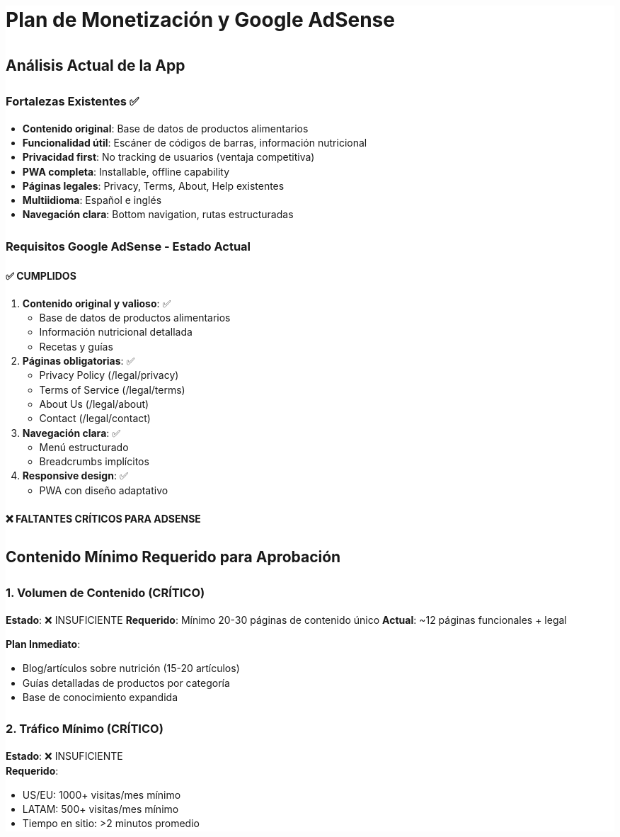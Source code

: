 # Plan de Monetización y Google AdSense

## Análisis Actual de la App

### Fortalezas Existentes ✅
- **Contenido original**: Base de datos de productos alimentarios
- **Funcionalidad útil**: Escáner de códigos de barras, información nutricional
- **Privacidad first**: No tracking de usuarios (ventaja competitiva)
- **PWA completa**: Installable, offline capability
- **Páginas legales**: Privacy, Terms, About, Help existentes
- **Multiidioma**: Español e inglés
- **Navegación clara**: Bottom navigation, rutas estructuradas

### Requisitos Google AdSense - Estado Actual

#### ✅ **CUMPLIDOS**
1. **Contenido original y valioso**: ✅
   - Base de datos de productos alimentarios
   - Información nutricional detallada
   - Recetas y guías
2. **Páginas obligatorias**: ✅
   - Privacy Policy (/legal/privacy)
   - Terms of Service (/legal/terms)
   - About Us (/legal/about)
   - Contact (/legal/contact)
3. **Navegación clara**: ✅
   - Menú estructurado
   - Breadcrumbs implícitos
4. **Responsive design**: ✅
   - PWA con diseño adaptativo

#### ❌ **FALTANTES CRÍTICOS PARA ADSENSE**

## Contenido Mínimo Requerido para Aprobación

### 1. **Volumen de Contenido** (CRÍTICO)
**Estado**: ❌ INSUFICIENTE
**Requerido**: Mínimo 20-30 páginas de contenido único
**Actual**: ~12 páginas funcionales + legal

**Plan Inmediato**:
- Blog/artículos sobre nutrición (15-20 artículos)
- Guías detalladas de productos por categoría
- Base de conocimiento expandida

### 2. **Tráfico Mínimo** (CRÍTICO)
**Estado**: ❌ INSUFICIENTE  
**Requerido**: 
- US/EU: 1000+ visitas/mes mínimo
- LATAM: 500+ visitas/mes mínimo
- Tiempo en sitio: >2 minutos promedio
